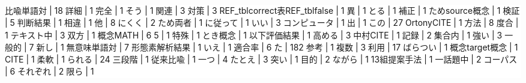 比喩単語対 | 18
詳細 | 1
完全 | 1
そう | 1
関連 | 3
対策 | 3
REF_tblcorrect表REF_tblfalse | 1
異 | 1
とる | 1
補正 | 1
ためsource概念 | 1
検証 | 5
判断結果 | 1
相違 | 1
他 | 8
にくく | 2
ため両者 | 1
に従って | 1
いい | 3
コンピュータ | 1
出 | 1
この | 27
OrtonyCITE | 1
方法 | 8
度合 | 1
テキスト中 | 3
双方 | 1
概念MATH | 6
5 | 1
特殊 | 1
とき概念 | 1
以下評価結果 | 1
高める | 3
中村CITE | 1
記録 | 2
集合内 | 1
強い | 3
一般的 | 7
新し | 1
無意味単語対 | 7
形態素解析結果 | 1
いえ | 1
適合率 | 6
た | 182
参考 | 1
複数 | 3
利用 | 17
ばらつい | 1
概念target概念 | 1
CITE | 1
柔軟 | 1
られる | 24
三段階 | 1
従来比喩 | 1
一つ | 4
たとえ | 3
突い | 1
目的 | 2
ながら | 1
13組提案手法 | 1
一話題中 | 2
コーパス | 6
それぞれ | 2
限ら | 1